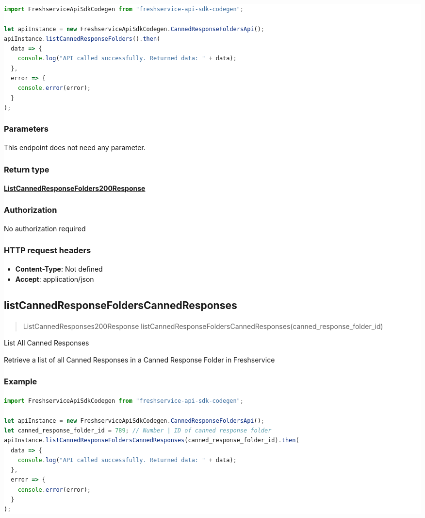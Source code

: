 ```javascript
import FreshserviceApiSdkCodegen from "freshservice-api-sdk-codegen";

let apiInstance = new FreshserviceApiSdkCodegen.CannedResponseFoldersApi();
apiInstance.listCannedResponseFolders().then(
  data => {
    console.log("API called successfully. Returned data: " + data);
  },
  error => {
    console.error(error);
  }
);
```

### Parameters

This endpoint does not need any parameter.

### Return type

[**ListCannedResponseFolders200Response**](ListCannedResponseFolders200Response.md)

### Authorization

No authorization required

### HTTP request headers

- **Content-Type**: Not defined
- **Accept**: application/json

## listCannedResponseFoldersCannedResponses

> ListCannedResponses200Response listCannedResponseFoldersCannedResponses(canned_response_folder_id)

List All Canned Responses

Retrieve a list of all Canned Responses in a Canned Response Folder in Freshservice

### Example

```javascript
import FreshserviceApiSdkCodegen from "freshservice-api-sdk-codegen";

let apiInstance = new FreshserviceApiSdkCodegen.CannedResponseFoldersApi();
let canned_response_folder_id = 789; // Number | ID of canned response folder
apiInstance.listCannedResponseFoldersCannedResponses(canned_response_folder_id).then(
  data => {
    console.log("API called successfully. Returned data: " + data);
  },
  error => {
    console.error(error);
  }
);
```
